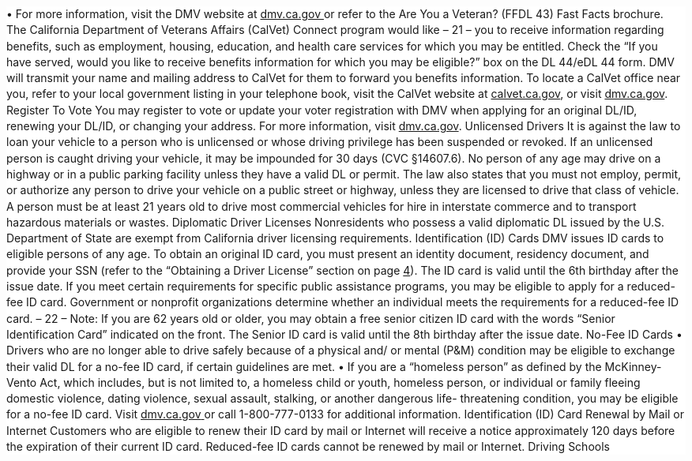 • For more information, visit the DMV website at [dmv.ca.gov](https://dmv.ca.gov)[ ](https://dmv.ca.gov)or refer to
the Are You a Veteran? (FFDL 43) Fast Facts brochure. The California
Department of Veterans Affairs (CalVet) Connect program would like
– 21 –
you to receive information regarding benefits, such as employment,
housing, education, and health care services for which you may be
entitled. Check the “If you have served, would you like to receive benefits
information for which you may be eligible?” box on the DL 44/eDL 44
form. DMV will transmit your name and mailing address to CalVet for
them to forward you benefits information. To locate a CalVet office near
you, refer to your local government listing in your telephone book, visit
the CalVet website at [calvet.ca.gov](https://calvet.ca.gov), or visit [dmv.ca.gov](https://dmv.ca.gov).
Register To Vote
You may register to vote or update your voter registration with DMV
when applying for an original DL/ID, renewing your DL/ID, or changing
your address. For more information, visit [dmv.ca.gov](https://dmv.ca.gov).
Unlicensed Drivers
It is against the law to loan your vehicle to a person who is unlicensed or
whose driving privilege has been suspended or revoked. If an unlicensed
person is caught driving your vehicle, it may be impounded for 30 days
(CVC §14607.6). No person of any age may drive on a highway or in a
public parking facility unless they have a valid DL or permit. The law also
states that you must not employ, permit, or authorize any person to drive
your vehicle on a public street or highway, unless they are licensed to
drive that class of vehicle. A person must be at least 21 years old to drive
most commercial vehicles for hire in interstate commerce and to transport
hazardous materials or wastes.
Diplomatic Driver Licenses
Nonresidents who possess a valid diplomatic DL issued by the U.S.
Department of State are exempt from California driver licensing
requirements.
Identification (ID) Cards
DMV issues ID cards to eligible persons of any age. To obtain an original
ID card, you must present an identity document, residency document, and
provide your SSN (refer to the “Obtaining a Driver License” section on
page [4](#br16)). The ID card is valid until the 6th birthday after the issue date.
If you meet certain requirements for specific public assistance programs,
you may be eligible to apply for a reduced-fee ID card. Government
or nonprofit organizations determine whether an individual meets the
requirements for a reduced-fee ID card.
– 22 –
Note: If you are 62 years old or older, you may obtain a free senior citizen
ID card with the words “Senior Identification Card” indicated on the front.
The Senior ID card is valid until the 8th birthday after the issue date.
No-Fee ID Cards
• Drivers who are no longer able to drive safely because of a physical and/
or mental (P&M) condition may be eligible to exchange their valid DL
for a no-fee ID card, if certain guidelines are met.
• If you are a “homeless person” as defined by the McKinney-Vento
Act, which includes, but is not limited to, a homeless child or youth,
homeless person, or individual or family fleeing domestic violence,
dating violence, sexual assault, stalking, or another dangerous life-
threatening condition, you may be eligible for a no-fee ID card.
Visit [dmv.ca.gov](https://dmv.ca.gov)[ ](https://dmv.ca.gov)or call 1-800-777-0133 for additional information.
Identification (ID) Card Renewal by Mail or
Internet
Customers who are eligible to renew their ID card by mail or Internet
will receive a notice approximately 120 days before the expiration of their
current ID card. Reduced-fee ID cards cannot be renewed by mail or
Internet.
Driving Schools